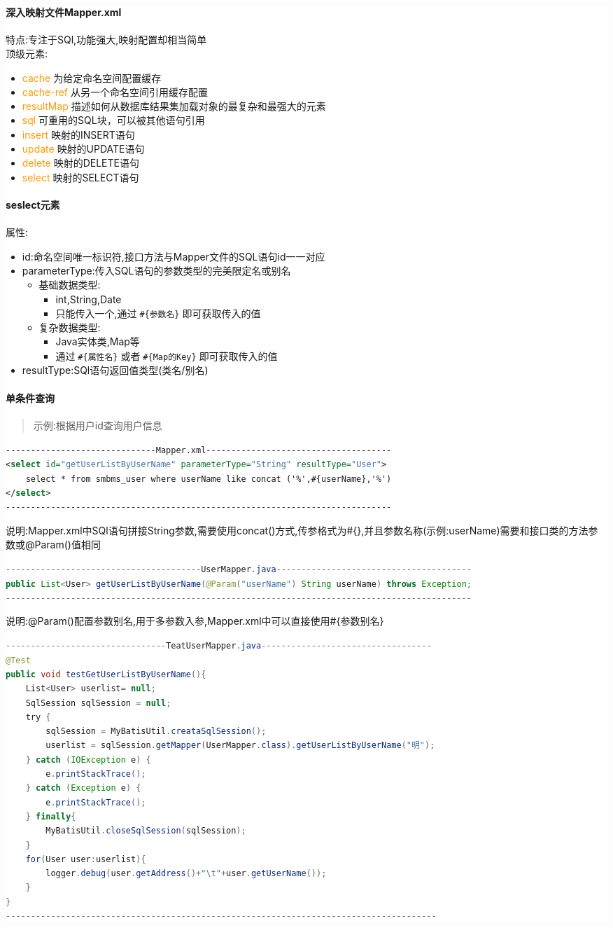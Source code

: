 #### 深入映射文件Mapper.xml  
特点:专注于SQl,功能强大,映射配置却相当简单  
顶级元素:  
* <span style="color:#ff9900;">cache</span> 为给定命名空间配置缓存  
* <span style="color:#ff9900;">cache-ref</span> 从另一个命名空间引用缓存配置  
* <span style="color:#ff9900;">resultMap</span> 描述如何从数据库结果集加载对象的最复杂和最强大的元素  
* <span style="color:#ff9900;">sql</span> 可重用的SQL块，可以被其他语句引用  
* <span style="color:#ff9900;">insert</span> 映射的INSERT语句  
* <span style="color:#ff9900;">update</span> 映射的UPDATE语句  
* <span style="color:#ff9900;">delete</span> 映射的DELETE语句  
* <span style="color:#ff9900;">select</span> 映射的SELECT语句  
  
#### seslect元素  
属性:  
* id:命名空间唯一标识符,接口方法与Mapper文件的SQL语句id一一对应  
* parameterType:传入SQL语句的参数类型的完美限定名或别名  
    * 基础数据类型:  
        * int,String,Date  
        * 只能传入一个,通过 `#{参数名}` 即可获取传入的值  
    * 复杂数据类型:  
        * Java实体类,Map等  
        * 通过 `#{属性名}` 或者 `#{Map的Key}` 即可获取传入的值  
* resultType:SQl语句返回值类型(类名/别名)  
  
#### 单条件查询  
> 示例:根据用户id查询用户信息  
  
```xml
------------------------------Mapper.xml-------------------------------------
<select id="getUserListByUserName" parameterType="String" resultType="User">
    select * from smbms_user where userName like concat ('%',#{userName},'%')
</select>
-----------------------------------------------------------------------------
```
说明:Mapper.xml中SQl语句拼接String参数,需要使用concat()方式,传参格式为#{},并且参数名称(示例:userName)需要和接口类的方法参数或@Param()值相同  
```java
---------------------------------------UserMapper.java---------------------------------------
public List<User> getUserListByUserName(@Param("userName") String userName) throws Exception;
---------------------------------------------------------------------------------------------
```
说明:@Param()配置参数别名,用于多参数入参,Mapper.xml中可以直接使用#{参数别名}  
```java
--------------------------------TeatUserMapper.java----------------------------------
@Test
public void testGetUserListByUserName(){
    List<User> userlist= null;
    SqlSession sqlSession = null;
    try {
        sqlSession = MyBatisUtil.creataSqlSession();
        userlist = sqlSession.getMapper(UserMapper.class).getUserListByUserName("明");
    } catch (IOException e) {
        e.printStackTrace();
    } catch (Exception e) {
        e.printStackTrace();
    } finally{
        MyBatisUtil.closeSqlSession(sqlSession);
    }
    for(User user:userlist){
        logger.debug(user.getAddress()+"\t"+user.getUserName());
    }
}
--------------------------------------------------------------------------------------
```
  